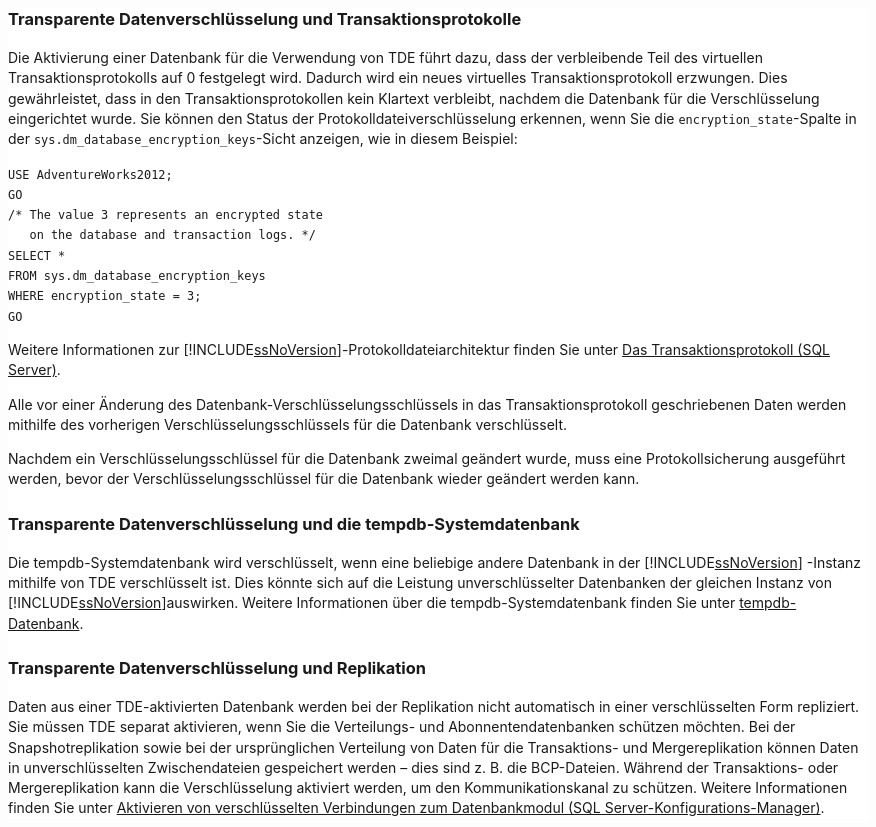### <a name="transparent-data-encryption-and-transaction-logs"></a>Transparente Datenverschlüsselung und Transaktionsprotokolle  
 Die Aktivierung einer Datenbank für die Verwendung von TDE führt dazu, dass der verbleibende Teil des virtuellen Transaktionsprotokolls auf 0 festgelegt wird. Dadurch wird ein neues virtuelles Transaktionsprotokoll erzwungen. Dies gewährleistet, dass in den Transaktionsprotokollen kein Klartext verbleibt, nachdem die Datenbank für die Verschlüsselung eingerichtet wurde. Sie können den Status der Protokolldateiverschlüsselung erkennen, wenn Sie die `encryption_state`-Spalte in der `sys.dm_database_encryption_keys`-Sicht anzeigen, wie in diesem Beispiel:  
  
```  
USE AdventureWorks2012;  
GO  
/* The value 3 represents an encrypted state   
   on the database and transaction logs. */  
SELECT *  
FROM sys.dm_database_encryption_keys  
WHERE encryption_state = 3;  
GO  
```  
  
 Weitere Informationen zur [!INCLUDE[ssNoVersion](../../../includes/ssnoversion-md.md)]-Protokolldateiarchitektur finden Sie unter [Das Transaktionsprotokoll &#40;SQL Server&#41;](../../../relational-databases/logs/the-transaction-log-sql-server.md).  
  
 Alle vor einer Änderung des Datenbank-Verschlüsselungsschlüssels in das Transaktionsprotokoll geschriebenen Daten werden mithilfe des vorherigen Verschlüsselungsschlüssels für die Datenbank verschlüsselt.  
  
 Nachdem ein Verschlüsselungsschlüssel für die Datenbank zweimal geändert wurde, muss eine Protokollsicherung ausgeführt werden, bevor der Verschlüsselungsschlüssel für die Datenbank wieder geändert werden kann.  
  
### <a name="transparent-data-encryption-and-the-tempdb-system-database"></a>Transparente Datenverschlüsselung und die tempdb-Systemdatenbank  
 Die tempdb-Systemdatenbank wird verschlüsselt, wenn eine beliebige andere Datenbank in der [!INCLUDE[ssNoVersion](../../../includes/ssnoversion-md.md)] -Instanz mithilfe von TDE verschlüsselt ist. Dies könnte sich auf die Leistung unverschlüsselter Datenbanken der gleichen Instanz von [!INCLUDE[ssNoVersion](../../../includes/ssnoversion-md.md)]auswirken. Weitere Informationen über die tempdb-Systemdatenbank finden Sie unter [tempdb-Datenbank](../../../relational-databases/databases/tempdb-database.md).  
  
### <a name="transparent-data-encryption-and-replication"></a>Transparente Datenverschlüsselung und Replikation  
 Daten aus einer TDE-aktivierten Datenbank werden bei der Replikation nicht automatisch in einer verschlüsselten Form repliziert. Sie müssen TDE separat aktivieren, wenn Sie die Verteilungs- und Abonnentendatenbanken schützen möchten. Bei der Snapshotreplikation sowie bei der ursprünglichen Verteilung von Daten für die Transaktions- und Mergereplikation können Daten in unverschlüsselten Zwischendateien gespeichert werden – dies sind z. B. die BCP-Dateien.  Während der Transaktions- oder Mergereplikation kann die Verschlüsselung aktiviert werden, um den Kommunikationskanal zu schützen. Weitere Informationen finden Sie unter [Aktivieren von verschlüsselten Verbindungen zum Datenbankmodul &#40;SQL Server-Konfigurations-Manager&#41;](../../../database-engine/configure-windows/enable-encrypted-connections-to-the-database-engine.md).  
  